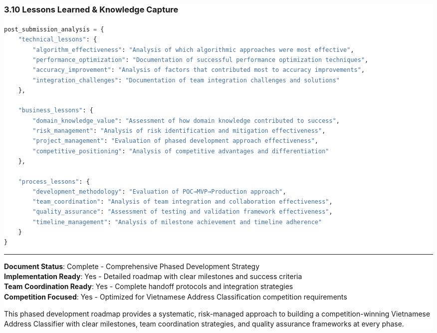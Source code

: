 ### 3.10 Lessons Learned & Knowledge Capture

```python
post_submission_analysis = {
    "technical_lessons": {
        "algorithm_effectiveness": "Analysis of which algorithmic approaches were most effective",
        "performance_optimization": "Documentation of successful performance optimization techniques",
        "accuracy_improvement": "Analysis of factors that contributed most to accuracy improvements",
        "integration_challenges": "Documentation of team integration challenges and solutions"
    },
    
    "business_lessons": {
        "domain_knowledge_value": "Assessment of how domain knowledge contributed to success",
        "risk_management": "Analysis of risk identification and mitigation effectiveness", 
        "project_management": "Evaluation of phased development approach effectiveness",
        "competitive_positioning": "Analysis of competitive advantages and differentiation"
    },
    
    "process_lessons": {
        "development_methodology": "Evaluation of POC→MVP→Production approach",
        "team_coordination": "Analysis of team integration and collaboration effectiveness",
        "quality_assurance": "Assessment of testing and validation framework effectiveness",
        "timeline_management": "Analysis of milestone achievement and timeline adherence"
    }
}
```

---

**Document Status**: Complete - Comprehensive Phased Development Strategy  
**Implementation Ready**: Yes - Detailed roadmap with clear milestones and success criteria  
**Team Coordination Ready**: Yes - Complete handoff protocols and integration strategies  
**Competition Focused**: Yes - Optimized for Vietnamese Address Classification competition requirements  

This phased development roadmap provides a systematic, risk-managed approach to building a competition-winning Vietnamese Address Classifier with clear milestones, team coordination strategies, and quality assurance frameworks at every phase.